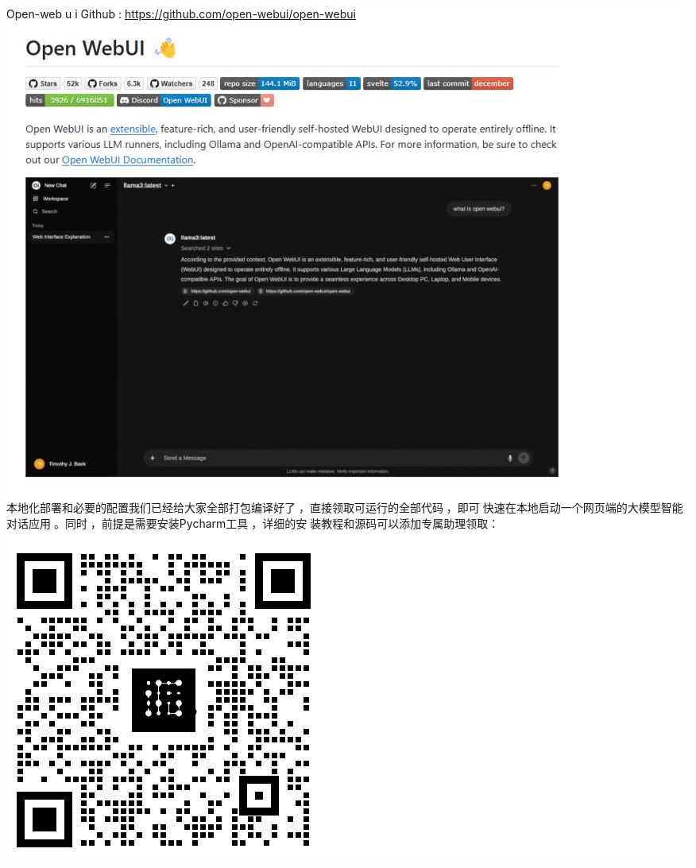 Open-web u i Github : <https://github.com/open-webui/open-webui>

![](images/image72.jpeg)

本地化部署和必要的配置我们已经给⼤家全部打包编译好了 ，直接领取可运⾏的全部代码 ，即可 快速在本地启动⼀个⽹页端的⼤模型智能对话应⽤ 。同时 ，前提是需要安装Pycharm⼯具 ，详细的安 装教程和源码可以添加专属助理领取：

![](images/image-1.png)
